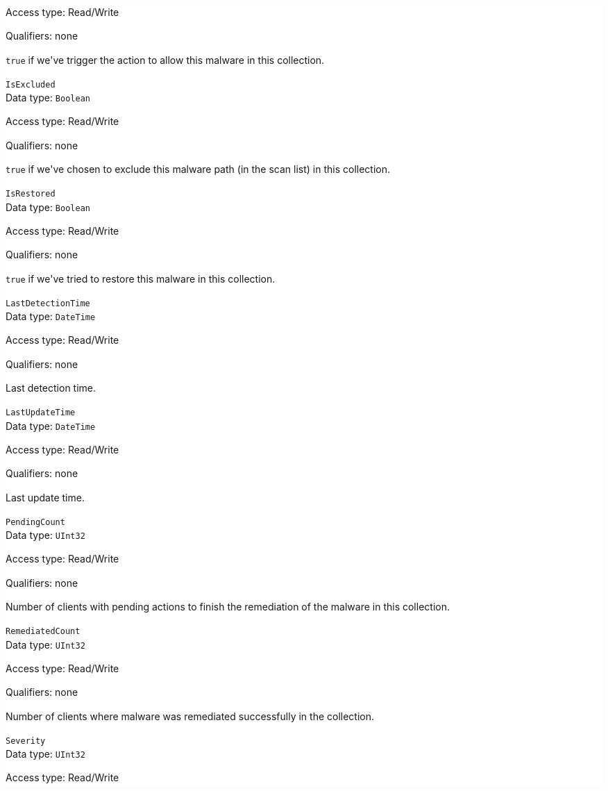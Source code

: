  Access type: Read/Write  
  
 Qualifiers: none  
  
 `true` if we've trigger the action to allow this malware in this collection.  
  
 `IsExcluded`  
 Data type: `Boolean`  
  
 Access type: Read/Write  
  
 Qualifiers: none  
  
 `true` if we've chosen to exclude this malware path (in the scan list) in this collection.  
  
 `IsRestored`  
 Data type: `Boolean`  
  
 Access type: Read/Write  
  
 Qualifiers: none  
  
 `true` if we've tried to restore this malware in this collection.  
  
 `LastDetectionTime`  
 Data type: `DateTime`  
  
 Access type: Read/Write  
  
 Qualifiers: none  
  
 Last detection time.  
  
 `LastUpdateTime`  
 Data type: `DateTime`  
  
 Access type: Read/Write  
  
 Qualifiers: none  
  
 Last update time.  
  
 `PendingCount`  
 Data type: `UInt32`  
  
 Access type: Read/Write  
  
 Qualifiers: none  
  
 Number of clients with pending actions to finish the remediation of the malware in this collection.  
  
 `RemediatedCount`  
 Data type: `UInt32`  
  
 Access type: Read/Write  
  
 Qualifiers: none  
  
 Number of clients where malware was remediated successfully in the collection.  
  
 `Severity`  
 Data type: `UInt32`  
  
 Access type: Read/Write  
  